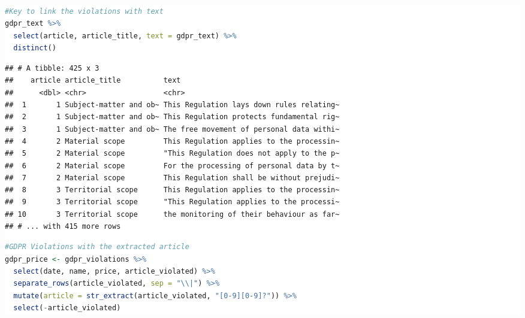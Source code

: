 ``` r
#Key to link the violations with text
gdpr_text %>% 
  select(article, article_title, text = gdpr_text) %>% 
  distinct()
```

    ## # A tibble: 425 x 3
    ##    article article_title          text                                     
    ##      <dbl> <chr>                  <chr>                                    
    ##  1       1 Subject-matter and ob~ This Regulation lays down rules relating~
    ##  2       1 Subject-matter and ob~ This Regulation protects fundamental rig~
    ##  3       1 Subject-matter and ob~ The free movement of personal data withi~
    ##  4       2 Material scope         This Regulation applies to the processin~
    ##  5       2 Material scope         "This Regulation does not apply to the p~
    ##  6       2 Material scope         For the processing of personal data by t~
    ##  7       2 Material scope         This Regulation shall be without prejudi~
    ##  8       3 Territorial scope      This Regulation applies to the processin~
    ##  9       3 Territorial scope      "This Regulation applies to the processi~
    ## 10       3 Territorial scope      the monitoring of their behaviour as far~
    ## # ... with 415 more rows

``` r
#GDPR Violations with the extracted article
gdpr_price <- gdpr_violations %>% 
  select(date, name, price, article_violated) %>% 
  separate_rows(article_violated, sep = "\\|") %>% 
  mutate(article = str_extract(article_violated, "[0-9][0-9]?")) %>% 
  select(-article_violated)
```
